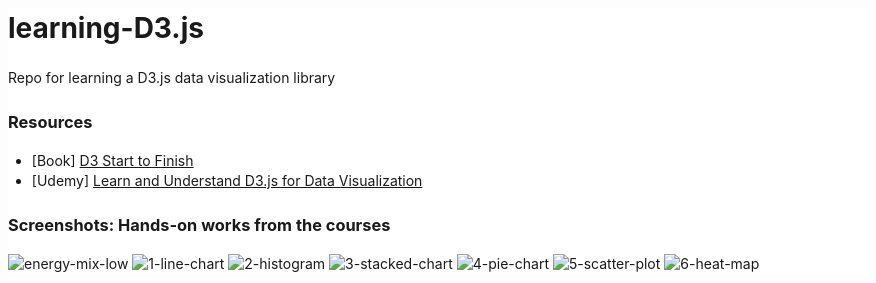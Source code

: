 # learning-D3.js
Repo for learning a D3.js data visualization library

### Resources
- [Book] [D3 Start to Finish](https://www.amazon.com/dp/B0BB5KSRRH?ref_=cm_sw_r_cp_ud_dp_5MPSZNQMN2DAM9EQM25P)
- [Udemy] [Learn and Understand D3.js for Data Visualization](https://www.udemy.com/course/learn-d3js-for-data-visualization/)

### Screenshots: Hands-on works from the courses
![energy-mix-low](https://user-images.githubusercontent.com/68088596/227821690-b8fceb98-858c-4648-a717-d3de0b4b48f4.gif)
<img width="1358" alt="1-line-chart" src="https://user-images.githubusercontent.com/68088596/227821704-64ab9007-cb77-4b82-acf1-7d12180b4a78.png">
<img width="1358" alt="2-histogram" src="https://user-images.githubusercontent.com/68088596/227821709-8f3333a3-fdee-4467-ad16-8fa76334a611.png">
<img width="1359" alt="3-stacked-chart" src="https://user-images.githubusercontent.com/68088596/227821719-88f9106e-3ebb-4516-9c39-e71e9b620668.png">
<img width="1359" alt="4-pie-chart" src="https://user-images.githubusercontent.com/68088596/227821724-38dc952b-c6ab-4e6c-864f-bf08a72f3161.png">
<img width="1358" alt="5-scatter-plot" src="https://user-images.githubusercontent.com/68088596/227821729-a56cb7c1-b0f2-4afc-a597-72f15a992354.png">
<img width="1359" alt="6-heat-map" src="https://user-images.githubusercontent.com/68088596/227821737-c8bf0307-2ed6-44a3-a931-5c5ae3bbac8a.png">
